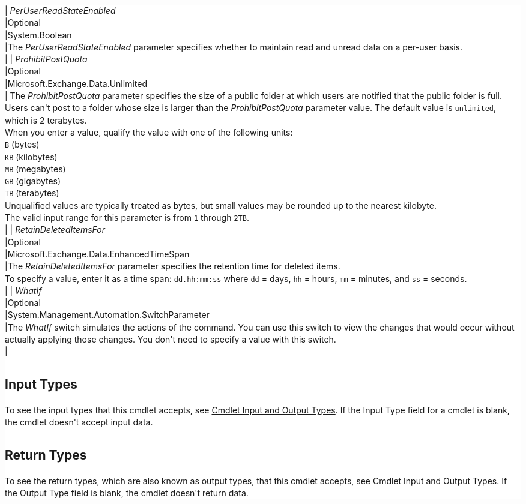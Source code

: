 | _PerUserReadStateEnabled_ <br/> |Optional  <br/> |System.Boolean  <br/> |The _PerUserReadStateEnabled_ parameter specifies whether to maintain read and unread data on a per-user basis. <br/> |
| _ProhibitPostQuota_ <br/> |Optional  <br/> |Microsoft.Exchange.Data.Unlimited  <br/> | The _ProhibitPostQuota_ parameter specifies the size of a public folder at which users are notified that the public folder is full. Users can't post to a folder whose size is larger than the _ProhibitPostQuota_ parameter value. The default value is `unlimited`, which is 2 terabytes.  <br/>  When you enter a value, qualify the value with one of the following units: <br/>  `B` (bytes) <br/>  `KB` (kilobytes) <br/>  `MB` (megabytes) <br/>  `GB` (gigabytes) <br/>  `TB` (terabytes) <br/>  Unqualified values are typically treated as bytes, but small values may be rounded up to the nearest kilobyte. <br/>  The valid input range for this parameter is from `1` through `2TB`.  <br/> |
| _RetainDeletedItemsFor_ <br/> |Optional  <br/> |Microsoft.Exchange.Data.EnhancedTimeSpan  <br/> |The _RetainDeletedItemsFor_ parameter specifies the retention time for deleted items. <br/> To specify a value, enter it as a time span:  `dd.hh:mm:ss` where `dd` = days, `hh` = hours, `mm` = minutes, and `ss` = seconds. <br/> |
| _WhatIf_ <br/> |Optional  <br/> |System.Management.Automation.SwitchParameter  <br/> |The _WhatIf_ switch simulates the actions of the command. You can use this switch to view the changes that would occur without actually applying those changes. You don't need to specify a value with this switch. <br/> |
   
## Input Types
<a name="InputTypes"> </a>

To see the input types that this cmdlet accepts, see [Cmdlet Input and Output Types](http://go.microsoft.com/fwlink/p/?linkId=616387). If the Input Type field for a cmdlet is blank, the cmdlet doesn't accept input data. 
  
## Return Types
<a name="ReturnTypes"> </a>

To see the return types, which are also known as output types, that this cmdlet accepts, see [Cmdlet Input and Output Types](http://go.microsoft.com/fwlink/p/?linkId=616387). If the Output Type field is blank, the cmdlet doesn't return data. 
  

